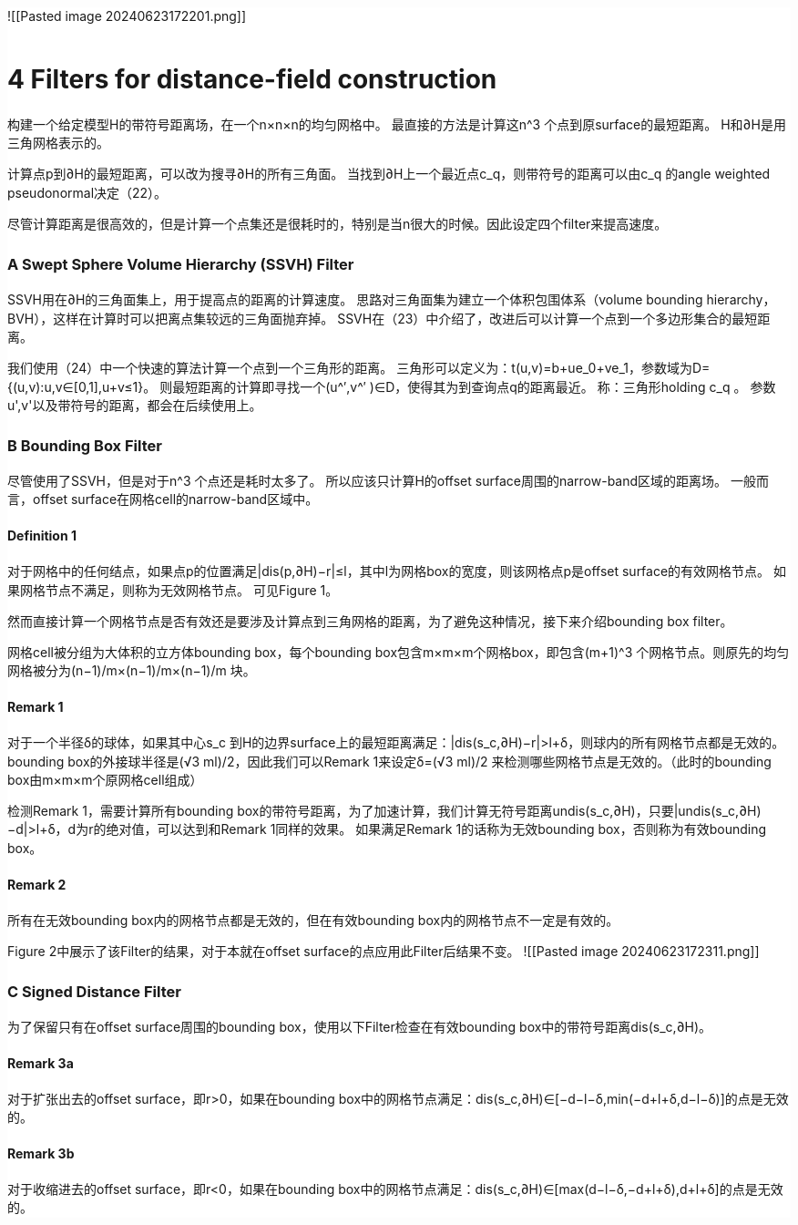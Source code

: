 ![[Pasted image 20240623172201.png]]
# 4 Filters for distance-field  construction
构建一个给定模型H的带符号距离场，在一个n×n×n的均匀网格中。
最直接的方法是计算这n^3 个点到原surface的最短距离。
H和∂H是用三角网格表示的。

计算点p到∂H的最短距离，可以改为搜寻∂H的所有三角面。
当找到∂H上一个最近点c_q，则带符号的距离可以由c_q 的angle weighted pseudonormal决定（22）。

尽管计算距离是很高效的，但是计算一个点集还是很耗时的，特别是当n很大的时候。因此设定四个filter来提高速度。
### A Swept Sphere Volume Hierarchy (SSVH) Filter
SSVH用在∂H的三角面集上，用于提高点的距离的计算速度。
思路对三角面集为建立一个体积包围体系（volume bounding hierarchy，BVH），这样在计算时可以把离点集较远的三角面抛弃掉。
SSVH在（23）中介绍了，改进后可以计算一个点到一个多边形集合的最短距离。

我们使用（24）中一个快速的算法计算一个点到一个三角形的距离。
三角形可以定义为：t(u,v)=b+ue_0+ve_1，参数域为D={(u,v):u,v∈[0,1],u+v≤1}。
则最短距离的计算即寻找一个(u^′,v^′ )∈D，使得其为到查询点q的距离最近。
称：三角形holding c_q 。
参数u',v'以及带符号的距离，都会在后续使用上。
### B Bounding Box Filter
尽管使用了SSVH，但是对于n^3 个点还是耗时太多了。
所以应该只计算H的offset surface周围的narrow-band区域的距离场。
一般而言，offset surface在网格cell的narrow-band区域中。
#### Definition 1
对于网格中的任何结点，如果点p的位置满足|dis(p,∂H)−r|≤l，其中l为网格box的宽度，则该网格点p是offset surface的有效网格节点。
如果网格节点不满足，则称为无效网格节点。
可见Figure 1。

然而直接计算一个网格节点是否有效还是要涉及计算点到三角网格的距离，为了避免这种情况，接下来介绍bounding box filter。

网格cell被分组为大体积的立方体bounding box，每个bounding box包含m×m×m个网格box，即包含(m+1)^3 个网格节点。则原先的均匀网格被分为(n−1)/m×(n−1)/m×(n−1)/m 块。
#### Remark 1
对于一个半径δ的球体，如果其中心s_c 到H的边界surface上的最短距离满足：|dis(s_c,∂H)−r|>l+δ，则球内的所有网格节点都是无效的。
bounding box的外接球半径是(√3 ml)/2，因此我们可以Remark 1来设定δ=(√3 ml)/2 来检测哪些网格节点是无效的。（此时的bounding box由m×m×m个原网格cell组成）

检测Remark 1，需要计算所有bounding box的带符号距离，为了加速计算，我们计算无符号距离undis(s_c,∂H)，只要|undis(s_c,∂H)−d|>l+δ，d为r的绝对值，可以达到和Remark 1同样的效果。
如果满足Remark 1的话称为无效bounding box，否则称为有效bounding box。
#### Remark 2
所有在无效bounding box内的网格节点都是无效的，但在有效bounding box内的网格节点不一定是有效的。

Figure 2中展示了该Filter的结果，对于本就在offset surface的点应用此Filter后结果不变。
![[Pasted image 20240623172311.png]]
### C Signed Distance Filter
为了保留只有在offset surface周围的bounding box，使用以下Filter检查在有效bounding box中的带符号距离dis(s_c,∂H)。
#### Remark 3a
对于扩张出去的offset surface，即r>0，如果在bounding box中的网格节点满足：dis(s_c,∂H)∈[−d−l−δ,min⁡(−d+l+δ,d−l−δ)]的点是无效的。
#### Remark 3b
对于收缩进去的offset surface，即r<0，如果在bounding box中的网格节点满足：dis(s_c,∂H)∈[max⁡(d−l−δ,−d+l+δ),d+l+δ]的点是无效的。
